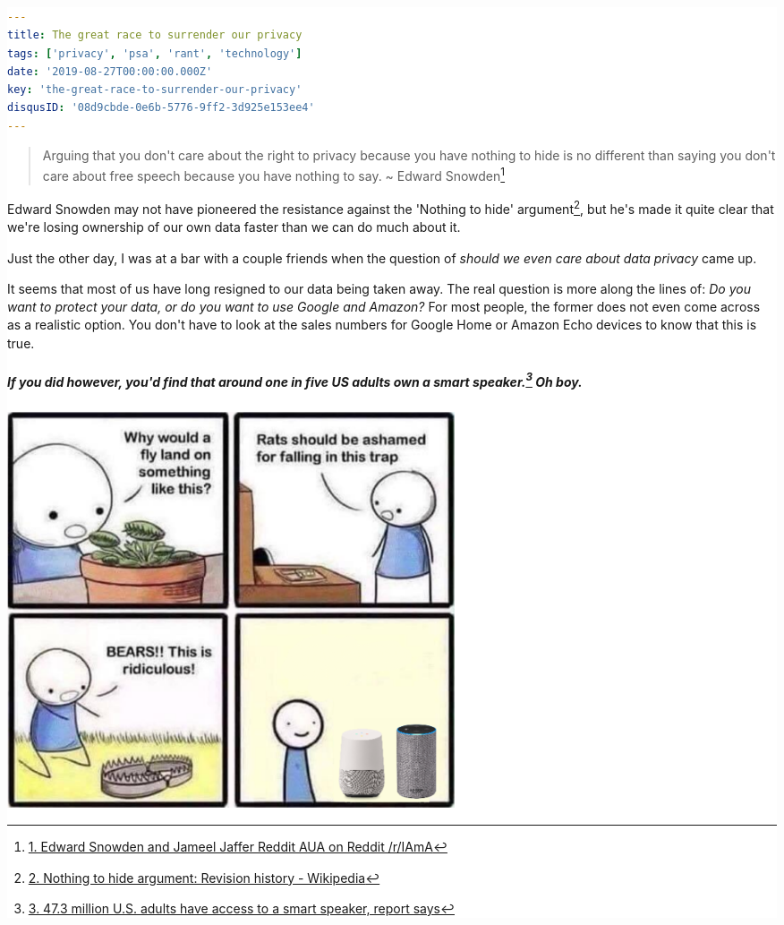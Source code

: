 ```yaml
---
title: The great race to surrender our privacy
tags: ['privacy', 'psa', 'rant', 'technology']
date: '2019-08-27T00:00:00.000Z'
key: 'the-great-race-to-surrender-our-privacy'
disqusID: '08d9cbde-0e6b-5776-9ff2-3d925e153ee4'
---
```


> Arguing that you don't care about the right to privacy because you have nothing to hide is no different than saying you don't care about free speech because you have nothing to say. ~ Edward Snowden[^1]

Edward Snowden may not have pioneered the resistance against the 'Nothing to hide' argument[^2], but he's made it quite clear that we're losing ownership of our own data faster than we can do much about it.

Just the other day, I was at a bar with a couple friends when the question of _should we even care about data privacy_ came up.

It seems that most of us have long resigned to our data being taken away. The real question is more along the lines of: _Do you want to protect your data, or do you want to use Google and Amazon?_ For most people, the former does not even come across as a realistic option. You don't have to look at the sales numbers for Google Home or Amazon Echo devices to know that this is true.

##### If you did however, you'd find that around one in five US adults own a smart speaker.[^3] Oh boy.

![](./wiretap.png)


[^0]: [0. Palestinian wall art about Mark Zuckerberg and Facebook - Imgur](https://imgur.com/gallery/dqtkB)
[^1]: [1. Edward Snowden and Jameel Jaffer Reddit AUA on Reddit /r/IAmA](https://www.reddit.com/r/IAmA/comments/36ru89/just_days_left_to_kill_mass_surveillance_under/crglgh2/)
[^2]: [2. Nothing to hide argument: Revision history - Wikipedia](https://en.wikipedia.org/w/index.php?title=Nothing_to_hide_argument&dir=prev&action=history)
[^3]: [3. 47.3 million U.S. adults have access to a smart speaker, report says](https://techcrunch.com/2018/03/07/47-3-million-u-s-adults-have-access-to-a-smart-speaker-report-says/)
[^4]: [4. Five Eyes - Wikipedia](https://en.wikipedia.org/wiki/Five_Eyes#Other_international_cooperatives)
[^5]: [5. Key disclosure law - Wikipedia](https://en.wikipedia.org/wiki/Key_disclosure_law#India)
[^6]: [6. Indian ISP ACT Fibernet blocks bit.ly. Does DNS Hijacking ](https://shantanugoel.com/2016/09/17/indian-isp-act-fibernet-blocks-bit-ly-does-dns-hijacking/)
[^7]: [7. Xaquseg comments on Built atop uBlock-Origin, AdNauseam quietly clicks... ](https://www.reddit.com/r/privacy/comments/4nalvo/built_atop_ublockorigin_adnauseam_quietly_clicks/d42d24l/)
[^8]: [8. History of the Mozilla Project - Mozilla ](https://www.mozilla.org/en-US/about/history/)
[^9]: [9. Nothing free or basic about it - The Hindu ](https://www.thehindu.com/opinion/op-ed/nothing-free-or-basic-about-it/article8042334.ece)